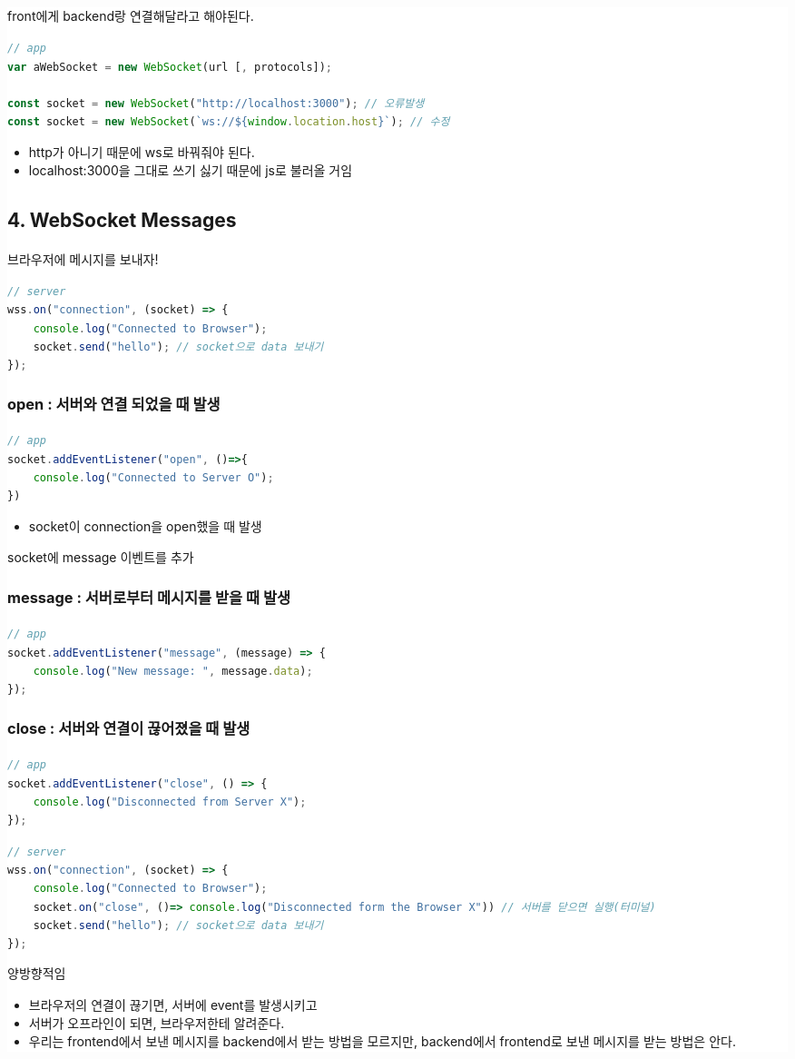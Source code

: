 front에게 backend랑 연결해달라고 해야된다.
```js
// app
var aWebSocket = new WebSocket(url [, protocols]);

const socket = new WebSocket("http://localhost:3000"); // 오류발생
const socket = new WebSocket(`ws://${window.location.host}`); // 수정
```
- http가 아니기 때문에 ws로 바꿔줘야 된다.
- localhost:3000을 그대로 쓰기 싫기 때문에 js로 불러올 거임

## 4. WebSocket Messages
브라우저에 메시지를 보내자!
```js
// server
wss.on("connection", (socket) => {
    console.log("Connected to Browser");
    socket.send("hello"); // socket으로 data 보내기
});
```

### open : 서버와 연결 되었을 때 발생
```js
// app
socket.addEventListener("open", ()=>{
    console.log("Connected to Server O");
})
```
- socket이 connection을 open했을 때 발생

socket에 message 이벤트를 추가
### message : 서버로부터 메시지를 받을 때 발생
```js
// app
socket.addEventListener("message", (message) => {
    console.log("New message: ", message.data);
});
```

### close : 서버와 연결이 끊어졌을 때 발생
```js
// app
socket.addEventListener("close", () => {
    console.log("Disconnected from Server X");
});
```

```js
// server
wss.on("connection", (socket) => {
    console.log("Connected to Browser");
    socket.on("close", ()=> console.log("Disconnected form the Browser X")) // 서버를 닫으면 실행(터미널)
    socket.send("hello"); // socket으로 data 보내기
});
```
양방향적임
- 브라우저의 연결이 끊기면, 서버에 event를 발생시키고
- 서버가 오프라인이 되면, 브라우저한테 알려준다.
- 우리는 frontend에서 보낸 메시지를 backend에서 받는 방법을 모르지만, backend에서 frontend로 보낸 메시지를 받는 방법은 안다.
